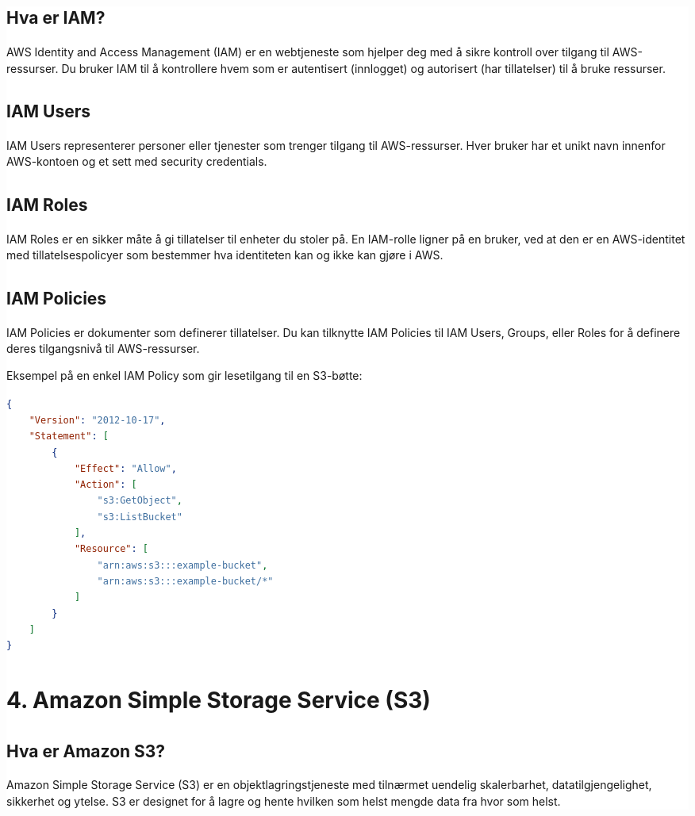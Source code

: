 ## Hva er IAM?

AWS Identity and Access Management (IAM) er en webtjeneste som hjelper deg med å sikre kontroll over tilgang til AWS-ressurser. Du bruker IAM til å kontrollere hvem som er autentisert (innlogget) og autorisert (har tillatelser) til å bruke ressurser.

## IAM Users

IAM Users representerer personer eller tjenester som trenger tilgang til AWS-ressurser. Hver bruker har et unikt navn innenfor AWS-kontoen og et sett med security credentials.

## IAM Roles

IAM Roles er en sikker måte å gi tillatelser til enheter du stoler på. En IAM-rolle ligner på en bruker, ved at den er en AWS-identitet med tillatelsespolicyer som bestemmer hva identiteten kan og ikke kan gjøre i AWS.

## IAM Policies

IAM Policies er dokumenter som definerer tillatelser. Du kan tilknytte IAM Policies til IAM Users, Groups, eller Roles for å definere deres tilgangsnivå til AWS-ressurser.

Eksempel på en enkel IAM Policy som gir lesetilgang til en S3-bøtte:

```json
{
    "Version": "2012-10-17",
    "Statement": [
        {
            "Effect": "Allow",
            "Action": [
                "s3:GetObject",
                "s3:ListBucket"
            ],
            "Resource": [
                "arn:aws:s3:::example-bucket",
                "arn:aws:s3:::example-bucket/*"
            ]
        }
    ]
}
```

# 4. Amazon Simple Storage Service (S3)

## Hva er Amazon S3?

Amazon Simple Storage Service (S3) er en objektlagringstjeneste med tilnærmet uendelig skalerbarhet, datatilgjengelighet, sikkerhet og ytelse. S3 er designet for å lagre og hente hvilken som helst mengde data fra hvor som helst.
